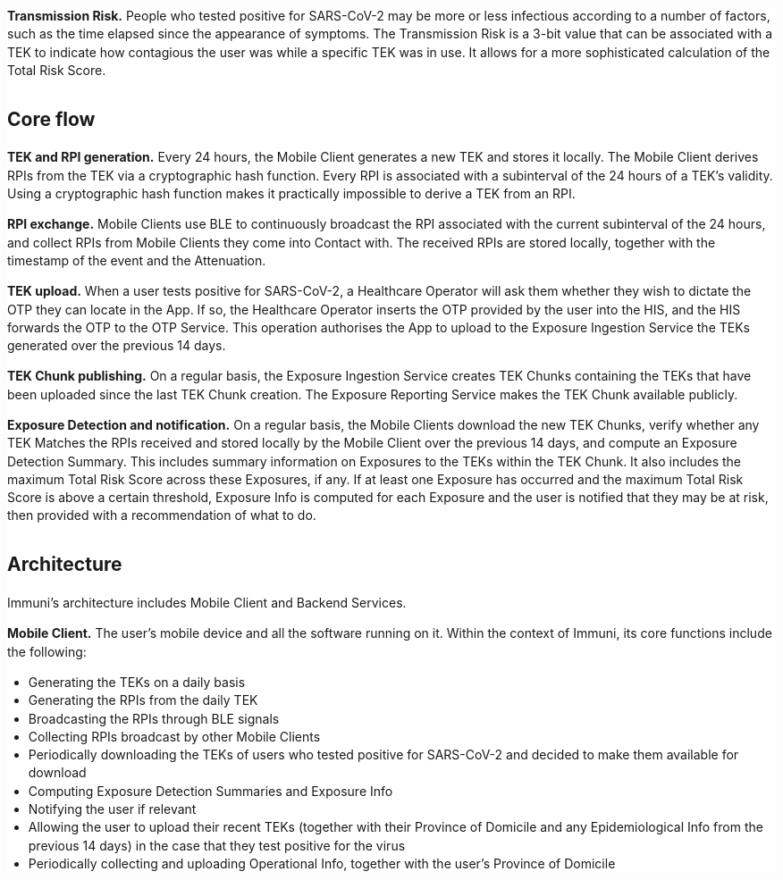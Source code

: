 **Transmission Risk.** People who tested positive for SARS-CoV-2 may be more or less infectious according to a number of factors, such as the time elapsed since the appearance of symptoms. The Transmission Risk is a 3-bit value that can be associated with a TEK to indicate how contagious the user was while a specific TEK was in use. It allows for a more sophisticated calculation of the Total Risk Score.

## Core flow

**TEK and RPI generation.** Every 24 hours, the Mobile Client generates a new TEK and stores it locally. The Mobile Client derives RPIs from the TEK via a cryptographic hash function. Every RPI is associated with a subinterval of the 24 hours of a TEK’s validity. Using a cryptographic hash function makes it practically impossible to derive a TEK from an RPI.

**RPI exchange.** Mobile Clients use BLE to continuously broadcast the RPI associated with the current subinterval of the 24 hours, and collect RPIs from Mobile Clients they come into Contact with. The received RPIs are stored locally, together with the timestamp of the event and the Attenuation.

**TEK upload.** When a user tests positive for SARS-CoV-2, a Healthcare Operator will ask them whether they wish to dictate the OTP they can locate in the App. If so, the Healthcare Operator inserts the OTP provided by the user into the HIS, and the HIS forwards the OTP to the OTP Service. This operation authorises the App to upload to the Exposure Ingestion Service the TEKs generated over the previous 14 days.

**TEK Chunk publishing.** On a regular basis, the Exposure Ingestion Service creates TEK Chunks containing the TEKs that have been uploaded since the last TEK Chunk creation. The Exposure Reporting Service makes the TEK Chunk available publicly.

**Exposure Detection and notification.** On a regular basis, the Mobile Clients download the new TEK Chunks, verify whether any TEK Matches the RPIs received and stored locally by the Mobile Client over the previous 14 days, and compute an Exposure Detection Summary. This includes summary information on Exposures to the TEKs within the TEK Chunk. It also includes the maximum Total Risk Score across these Exposures, if any. If at least one Exposure has occurred and the maximum Total Risk Score is above a certain threshold, Exposure Info is computed for each Exposure and the user is notified that they may be at risk, then provided with a recommendation of what to do.

## Architecture

Immuni’s architecture includes Mobile Client and Backend Services.

**Mobile Client.** The user’s mobile device and all the software running on it. Within the context of Immuni, its core functions include the following:

- Generating the TEKs on a daily basis
- Generating the RPIs from the daily TEK
- Broadcasting the RPIs through BLE signals
- Collecting RPIs broadcast by other Mobile Clients
- Periodically downloading the TEKs of users who tested positive for SARS-CoV-2 and decided to make them available for download
- Computing Exposure Detection Summaries and Exposure Info
- Notifying the user if relevant
- Allowing the user to upload their recent TEKs (together with their Province of Domicile and any Epidemiological Info from the previous 14 days) in the case that they test positive for the virus
- Periodically collecting and uploading Operational Info, together with the user’s Province of Domicile
